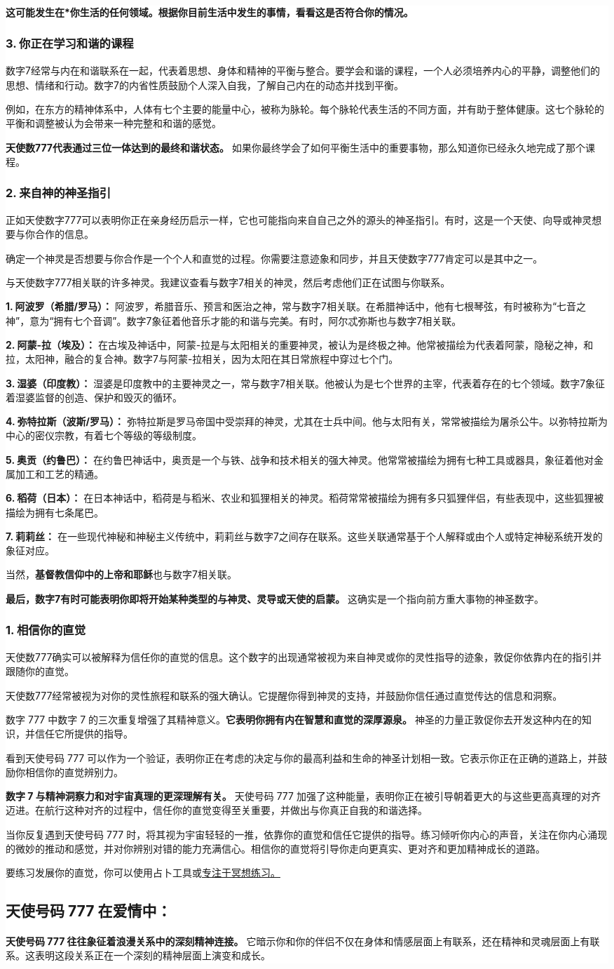 **这可能发生在*你生活的任何领域。根据你目前生活中发生的事情，看看这是否符合你的情况。**

### 3\. 你正在学习和谐的课程

数字7经常与内在和谐联系在一起，代表着思想、身体和精神的平衡与整合。要学会和谐的课程，一个人必须培养内心的平静，调整他们的思想、情绪和行动。数字7的内省性质鼓励个人深入自我，了解自己内在的动态并找到平衡。

例如，在东方的精神体系中，人体有七个主要的能量中心，被称为脉轮。每个脉轮代表生活的不同方面，并有助于整体健康。这七个脉轮的平衡和调整被认为会带来一种完整和和谐的感觉。

**天使数777代表通过三位一体达到的最终和谐状态。** 如果你最终学会了如何平衡生活中的重要事物，那么知道你已经永久地完成了那个课程。

### 2\. 来自神的神圣指引

正如天使数字777可以表明你正在亲身经历启示一样，它也可能指向来自自己之外的源头的神圣指引。有时，这是一个天使、向导或神灵想要与你合作的信息。

确定一个神灵是否想要与你合作是一个个人和直觉的过程。你需要注意迹象和同步，并且天使数字777肯定可以是其中之一。

与天使数字777相关联的许多神灵。我建议查看与数字7相关的神灵，然后考虑他们正在试图与你联系。

**1\. 阿波罗（希腊/罗马）：** 阿波罗，希腊音乐、预言和医治之神，常与数字7相关联。在希腊神话中，他有七根琴弦，有时被称为“七音之神”，意为“拥有七个音调”。数字7象征着他音乐才能的和谐与完美。有时，阿尔忒弥斯也与数字7相关联。

**2\. 阿蒙-拉（埃及）：** 在古埃及神话中，阿蒙-拉是与太阳相关的重要神灵，被认为是终极之神。他常被描绘为代表着阿蒙，隐秘之神，和拉，太阳神，融合的复合神。数字7与阿蒙-拉相关，因为太阳在其日常旅程中穿过七个门。

**3\. 湿婆（印度教）：** 湿婆是印度教中的主要神灵之一，常与数字7相关联。他被认为是七个世界的主宰，代表着存在的七个领域。数字7象征着湿婆监督的创造、保护和毁灭的循环。

**4\. 弥特拉斯（波斯/罗马）：** 弥特拉斯是罗马帝国中受崇拜的神灵，尤其在士兵中间。他与太阳有关，常常被描绘为屠杀公牛。以弥特拉斯为中心的密仪宗教，有着七个等级的等级制度。

**5\. 奥贡（约鲁巴）：** 在约鲁巴神话中，奥贡是一个与铁、战争和技术相关的强大神灵。他常常被描绘为拥有七种工具或器具，象征着他对金属加工和工艺的精通。

**6\. 稻荷（日本）：** 在日本神话中，稻荷是与稻米、农业和狐狸相关的神灵。稻荷常常被描绘为拥有多只狐狸伴侣，有些表现中，这些狐狸被描绘为拥有七条尾巴。

**7\. 莉莉丝：** 在一些现代神秘和神秘主义传统中，莉莉丝与数字7之间存在联系。这些关联通常基于个人解释或由个人或特定神秘系统开发的象征对应。

当然，**基督教信仰中的上帝和耶稣**也与数字7相关联。

**最后，数字7有时可能表明你即将开始某种类型的与神灵、灵导或天使的启蒙。** 这确实是一个指向前方重大事物的神圣数字。

### 1\. 相信你的直觉

天使数777确实可以被解释为信任你的直觉的信息。这个数字的出现通常被视为来自神灵或你的灵性指导的迹象，敦促你依靠内在的指引并跟随你的直觉。

天使数777经常被视为对你的灵性旅程和联系的强大确认。它提醒你得到神灵的支持，并鼓励你信任通过直觉传达的信息和洞察。

数字 777 中数字 7 的三次重复增强了其精神意义。**它表明你拥有内在智慧和直觉的深厚源泉。** 神圣的力量正敦促你去开发这种内在的知识，并信任它所提供的指导。

看到天使号码 777 可以作为一个验证，表明你正在考虑的决定与你的最高利益和生命的神圣计划相一致。它表示你正在正确的道路上，并鼓励你相信你的直觉辨别力。

**数字 7 与精神洞察力和对宇宙真理的更深理解有关。** 天使号码 777 加强了这种能量，表明你正在被引导朝着更大的与这些更高真理的对齐迈进。在航行这种对齐的过程中，信任你的直觉变得至关重要，并做出与你真正自我的和谐选择。

当你反复遇到天使号码 777 时，将其视为宇宙轻轻的一推，依靠你的直觉和信任它提供的指导。练习倾听你内心的声音，关注在你内心涌现的微妙的推动和感觉，并对你辨别对错的能力充满信心。相信你的直觉将引导你走向更真实、更对齐和更加精神成长的道路。

要练习发展你的直觉，你可以使用占卜工具或[专注于冥想练习。](https://teaandrosemary.com/types-of-meditation-techniques/)

## 天使号码 777 在爱情中：

**天使号码 777 往往象征着浪漫关系中的深刻精神连接。** 它暗示你和你的伴侣不仅在身体和情感层面上有联系，还在精神和灵魂层面上有联系。这表明这段关系正在一个深刻的精神层面上演变和成长。
